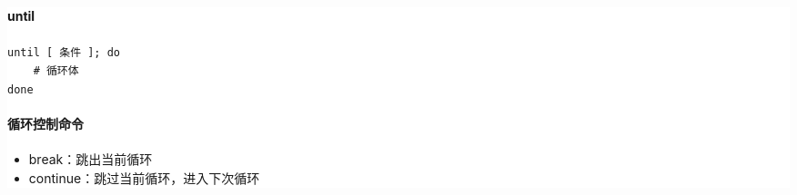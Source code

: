 #### until

~~~ shell
until [ 条件 ]; do
	# 循环体
done
~~~

#### 循环控制命令

* break：跳出当前循环
* continue：跳过当前循环，进入下次循环

